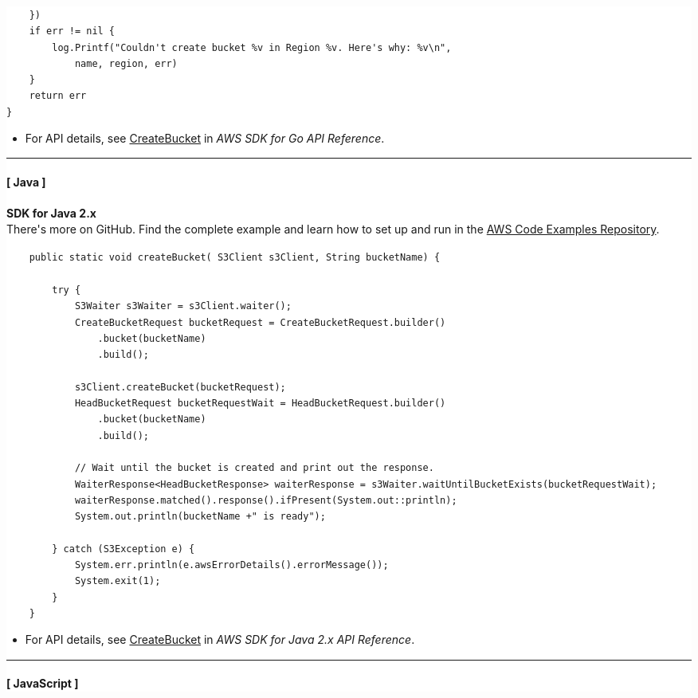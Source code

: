 ```
	})
	if err != nil {
		log.Printf("Couldn't create bucket %v in Region %v. Here's why: %v\n",
			name, region, err)
	}
	return err
}
```
+  For API details, see [CreateBucket](https://pkg.go.dev/github.com/aws/aws-sdk-go-v2/service/s3#Client.CreateBucket) in *AWS SDK for Go API Reference*\. 

------
#### [ Java ]

**SDK for Java 2\.x**  
 There's more on GitHub\. Find the complete example and learn how to set up and run in the [AWS Code Examples Repository](https://github.com/awsdocs/aws-doc-sdk-examples/tree/main/javav2/example_code/s3#readme)\. 
  

```
    public static void createBucket( S3Client s3Client, String bucketName) {

        try {
            S3Waiter s3Waiter = s3Client.waiter();
            CreateBucketRequest bucketRequest = CreateBucketRequest.builder()
                .bucket(bucketName)
                .build();

            s3Client.createBucket(bucketRequest);
            HeadBucketRequest bucketRequestWait = HeadBucketRequest.builder()
                .bucket(bucketName)
                .build();

            // Wait until the bucket is created and print out the response.
            WaiterResponse<HeadBucketResponse> waiterResponse = s3Waiter.waitUntilBucketExists(bucketRequestWait);
            waiterResponse.matched().response().ifPresent(System.out::println);
            System.out.println(bucketName +" is ready");

        } catch (S3Exception e) {
            System.err.println(e.awsErrorDetails().errorMessage());
            System.exit(1);
        }
    }
```
+  For API details, see [CreateBucket](https://docs.aws.amazon.com/goto/SdkForJavaV2/s3-2006-03-01/CreateBucket) in *AWS SDK for Java 2\.x API Reference*\. 

------
#### [ JavaScript ]
